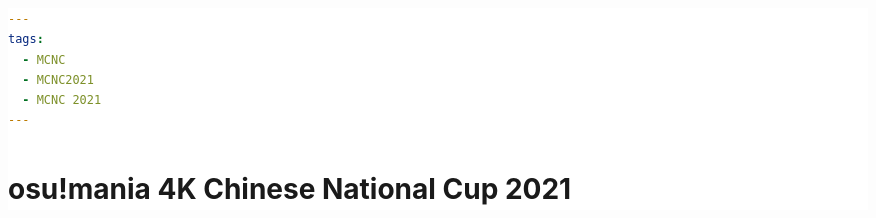```yaml
---
tags:
  - MCNC
  - MCNC2021
  - MCNC 2021
---
```


# osu!mania 4K Chinese National Cup 2021
